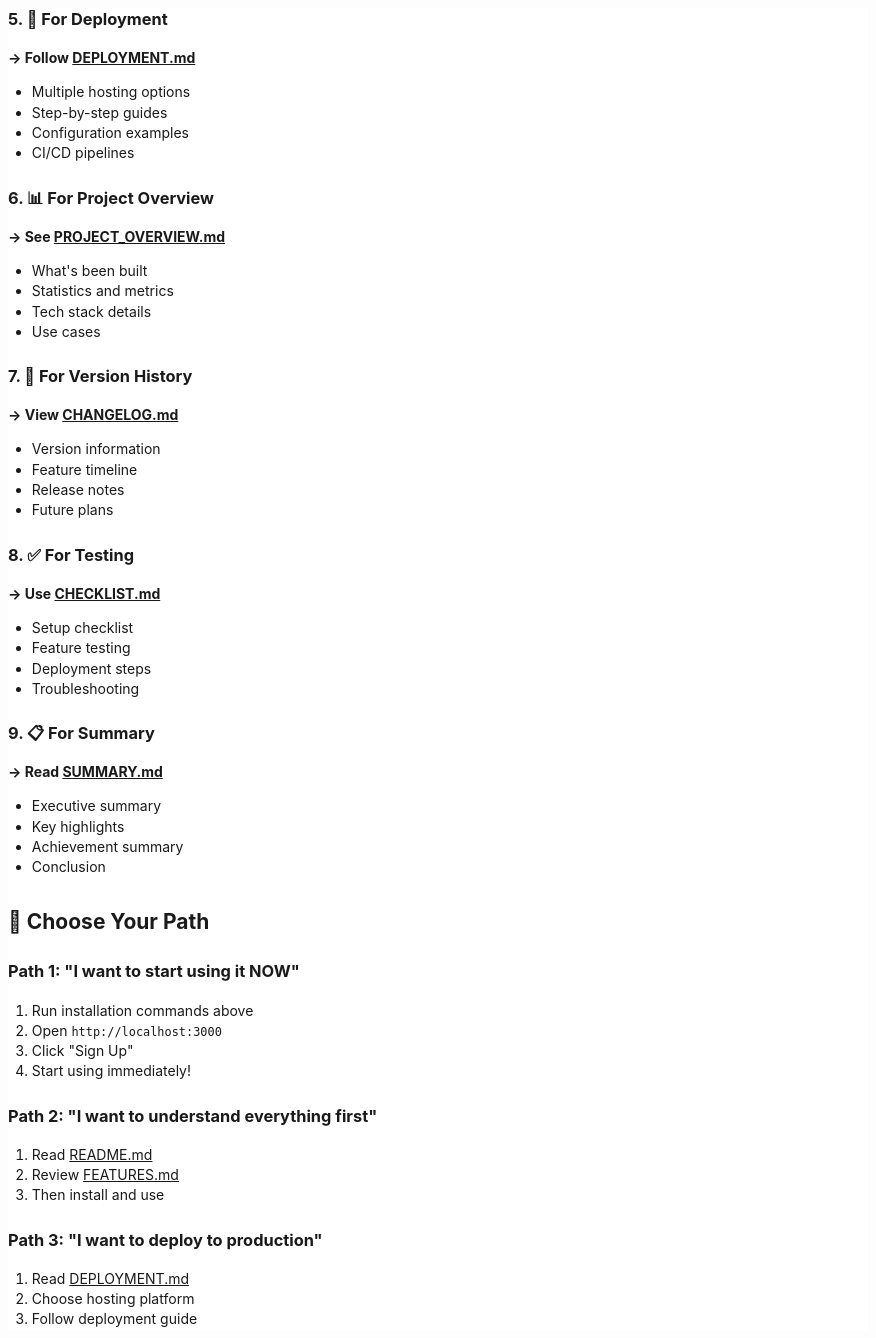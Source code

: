 ### 5. 🚢 For Deployment
**→ Follow [DEPLOYMENT.md](DEPLOYMENT.md)**
- Multiple hosting options
- Step-by-step guides
- Configuration examples
- CI/CD pipelines

### 6. 📊 For Project Overview
**→ See [PROJECT_OVERVIEW.md](PROJECT_OVERVIEW.md)**
- What's been built
- Statistics and metrics
- Tech stack details
- Use cases

### 7. 📝 For Version History
**→ View [CHANGELOG.md](CHANGELOG.md)**
- Version information
- Feature timeline
- Release notes
- Future plans

### 8. ✅ For Testing
**→ Use [CHECKLIST.md](CHECKLIST.md)**
- Setup checklist
- Feature testing
- Deployment steps
- Troubleshooting

### 9. 📋 For Summary
**→ Read [SUMMARY.md](SUMMARY.md)**
- Executive summary
- Key highlights
- Achievement summary
- Conclusion

## 🎯 Choose Your Path

### Path 1: "I want to start using it NOW"
1. Run installation commands above
2. Open `http://localhost:3000`
3. Click "Sign Up"
4. Start using immediately!

### Path 2: "I want to understand everything first"
1. Read [README.md](README.md)
2. Review [FEATURES.md](FEATURES.md)
3. Then install and use

### Path 3: "I want to deploy to production"
1. Read [DEPLOYMENT.md](DEPLOYMENT.md)
2. Choose hosting platform
3. Follow deployment guide

